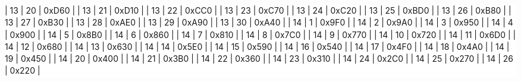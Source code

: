 |    13 |     20 | 0xD60    |
|    13 |     21 | 0xD10    |
|    13 |     22 | 0xCC0    |
|    13 |     23 | 0xC70    |
|    13 |     24 | 0xC20    |
|    13 |     25 | 0xBD0    |
|    13 |     26 | 0xB80    |
|    13 |     27 | 0xB30    |
|    13 |     28 | 0xAE0    |
|    13 |     29 | 0xA90    |
|    13 |     30 | 0xA40    |
|    14 |      1 | 0x9F0    |
|    14 |      2 | 0x9A0    |
|    14 |      3 | 0x950    |
|    14 |      4 | 0x900    |
|    14 |      5 | 0x8B0    |
|    14 |      6 | 0x860    |
|    14 |      7 | 0x810    |
|    14 |      8 | 0x7C0    |
|    14 |      9 | 0x770    |
|    14 |     10 | 0x720    |
|    14 |     11 | 0x6D0    |
|    14 |     12 | 0x680    |
|    14 |     13 | 0x630    |
|    14 |     14 | 0x5E0    |
|    14 |     15 | 0x590    |
|    14 |     16 | 0x540    |
|    14 |     17 | 0x4F0    |
|    14 |     18 | 0x4A0    |
|    14 |     19 | 0x450    |
|    14 |     20 | 0x400    |
|    14 |     21 | 0x3B0    |
|    14 |     22 | 0x360    |
|    14 |     23 | 0x310    |
|    14 |     24 | 0x2C0    |
|    14 |     25 | 0x270    |
|    14 |     26 | 0x220    |